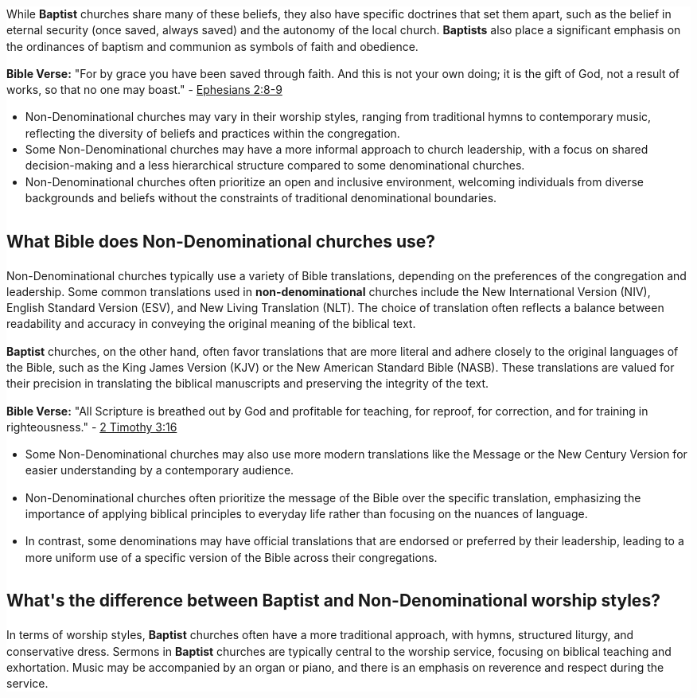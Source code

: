 While **Baptist** churches share many of these beliefs, they also have specific doctrines that set them apart, such as the belief in eternal security (once saved, always saved) and the autonomy of the local church. **Baptists** also place a significant emphasis on the ordinances of baptism and communion as symbols of faith and obedience.

**Bible Verse:** "For by grace you have been saved through faith. And this is not your own doing; it is the gift of God, not a result of works, so that no one may boast." - [Ephesians 2:8-9](https://www.bibleref.com/Ephesians/2/Ephesians-2-8.html)

- Non-Denominational churches may vary in their worship styles, ranging from traditional hymns to contemporary music, reflecting the diversity of beliefs and practices within the congregation.
- Some Non-Denominational churches may have a more informal approach to church leadership, with a focus on shared decision-making and a less hierarchical structure compared to some denominational churches.
- Non-Denominational churches often prioritize an open and inclusive environment, welcoming individuals from diverse backgrounds and beliefs without the constraints of traditional denominational boundaries.

## What Bible does Non-Denominational churches use?

Non-Denominational churches typically use a variety of Bible translations, depending on the preferences of the congregation and leadership. Some common translations used in **non-denominational** churches include the New International Version (NIV), English Standard Version (ESV), and New Living Translation (NLT). The choice of translation often reflects a balance between readability and accuracy in conveying the original meaning of the biblical text.

**Baptist** churches, on the other hand, often favor translations that are more literal and adhere closely to the original languages of the Bible, such as the King James Version (KJV) or the New American Standard Bible (NASB). These translations are valued for their precision in translating the biblical manuscripts and preserving the integrity of the text.

**Bible Verse:** "All Scripture is breathed out by God and profitable for teaching, for reproof, for correction, and for training in righteousness." - [2 Timothy 3:16](https://www.bibleref.com/2-Timothy/3/2-Timothy-3-16.html)

- Some Non-Denominational churches may also use more modern translations like the Message or the New Century Version for easier understanding by a contemporary audience.

- Non-Denominational churches often prioritize the message of the Bible over the specific translation, emphasizing the importance of applying biblical principles to everyday life rather than focusing on the nuances of language.

- In contrast, some denominations may have official translations that are endorsed or preferred by their leadership, leading to a more uniform use of a specific version of the Bible across their congregations.

## What's the difference between Baptist and Non-Denominational worship styles?

In terms of worship styles, **Baptist** churches often have a more traditional approach, with hymns, structured liturgy, and conservative dress. Sermons in **Baptist** churches are typically central to the worship service, focusing on biblical teaching and exhortation. Music may be accompanied by an organ or piano, and there is an emphasis on reverence and respect during the service.

